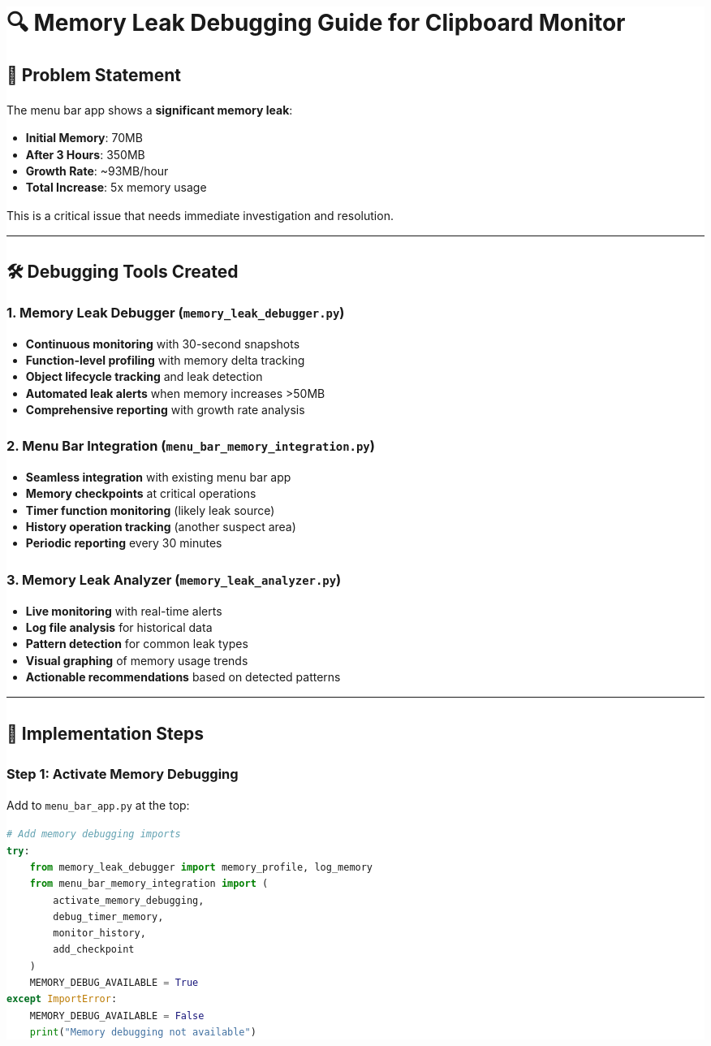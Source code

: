 # 🔍 Memory Leak Debugging Guide for Clipboard Monitor

## 🚨 Problem Statement

The menu bar app shows a **significant memory leak**:
- **Initial Memory**: 70MB
- **After 3 Hours**: 350MB  
- **Growth Rate**: ~93MB/hour
- **Total Increase**: 5x memory usage

This is a critical issue that needs immediate investigation and resolution.

---

## 🛠️ Debugging Tools Created

### 1. **Memory Leak Debugger** (`memory_leak_debugger.py`)
- **Continuous monitoring** with 30-second snapshots
- **Function-level profiling** with memory delta tracking
- **Object lifecycle tracking** and leak detection
- **Automated leak alerts** when memory increases >50MB
- **Comprehensive reporting** with growth rate analysis

### 2. **Menu Bar Integration** (`menu_bar_memory_integration.py`)
- **Seamless integration** with existing menu bar app
- **Memory checkpoints** at critical operations
- **Timer function monitoring** (likely leak source)
- **History operation tracking** (another suspect area)
- **Periodic reporting** every 30 minutes

### 3. **Memory Leak Analyzer** (`memory_leak_analyzer.py`)
- **Live monitoring** with real-time alerts
- **Log file analysis** for historical data
- **Pattern detection** for common leak types
- **Visual graphing** of memory usage trends
- **Actionable recommendations** based on detected patterns

---

## 🎯 Implementation Steps

### **Step 1: Activate Memory Debugging**

Add to `menu_bar_app.py` at the top:

```python
# Add memory debugging imports
try:
    from memory_leak_debugger import memory_profile, log_memory
    from menu_bar_memory_integration import (
        activate_memory_debugging, 
        debug_timer_memory,
        monitor_history,
        add_checkpoint
    )
    MEMORY_DEBUG_AVAILABLE = True
except ImportError:
    MEMORY_DEBUG_AVAILABLE = False
    print("Memory debugging not available")
```
